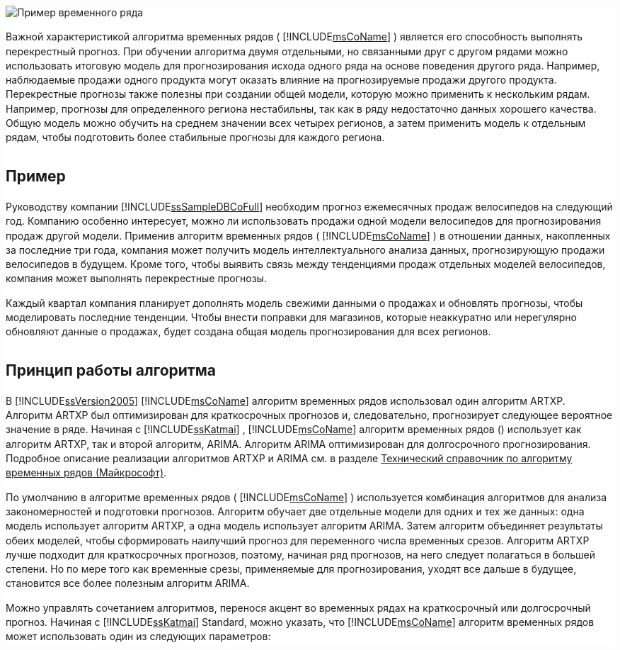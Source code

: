  ![Пример временного ряда](../media/time-series.gif "Пример временного ряда")  
  
 Важной характеристикой алгоритма временных рядов ( [!INCLUDE[msCoName](../../includes/msconame-md.md)] ) является его способность выполнять перекрестный прогноз. При обучении алгоритма двумя отдельными, но связанными друг с другом рядами можно использовать итоговую модель для прогнозирования исхода одного ряда на основе поведения другого ряда. Например, наблюдаемые продажи одного продукта могут оказать влияние на прогнозируемые продажи другого продукта. Перекрестные прогнозы также полезны при создании общей модели, которую можно применить к нескольким рядам. Например, прогнозы для определенного региона нестабильны, так как в ряду недостаточно данных хорошего качества. Общую модель можно обучить на среднем значении всех четырех регионов, а затем применить модель к отдельным рядам, чтобы подготовить более стабильные прогнозы для каждого региона.  
  
## <a name="example"></a>Пример  
 Руководству компании [!INCLUDE[ssSampleDBCoFull](../../includes/sssampledbcofull-md.md)] необходим прогноз ежемесячных продаж велосипедов на следующий год. Компанию особенно интересует, можно ли использовать продажи одной модели велосипедов для прогнозирования продаж другой модели. Применив алгоритм временных рядов ( [!INCLUDE[msCoName](../../includes/msconame-md.md)] ) в отношении данных, накопленных за последние три года, компания может получить модель интеллектуального анализа данных, прогнозирующую продажи велосипедов в будущем. Кроме того, чтобы выявить связь между тенденциями продаж отдельных моделей велосипедов, компания может выполнять перекрестные прогнозы.  
  
 Каждый квартал компания планирует дополнять модель свежими данными о продажах и обновлять прогнозы, чтобы моделировать последние тенденции. Чтобы внести поправки для магазинов, которые неаккуратно или нерегулярно обновляют данные о продажах, будет создана общая модель прогнозирования для всех регионов.  
  
## <a name="how-the-algorithm-works"></a>Принцип работы алгоритма  
 В [!INCLUDE[ssVersion2005](../../includes/ssversion2005-md.md)] [!INCLUDE[msCoName](../../includes/msconame-md.md)] алгоритм временных рядов использовал один алгоритм ARTXP. Алгоритм ARTXP был оптимизирован для краткосрочных прогнозов и, следовательно, прогнозирует следующее вероятное значение в ряде. Начиная с [!INCLUDE[ssKatmai](../../includes/sskatmai-md.md)] , [!INCLUDE[msCoName](../../includes/msconame-md.md)] алгоритм временных рядов () использует как алгоритм ARTXP, так и второй алгоритм, ARIMA. Алгоритм ARIMA оптимизирован для долгосрочного прогнозирования. Подробное описание реализации алгоритмов ARTXP и ARIMA см. в разделе [Технический справочник по алгоритму временных рядов (Майкрософт)](microsoft-time-series-algorithm-technical-reference.md).  
  
 По умолчанию в алгоритме временных рядов ( [!INCLUDE[msCoName](../../includes/msconame-md.md)] ) используется комбинация алгоритмов для анализа закономерностей и подготовки прогнозов. Алгоритм обучает две отдельные модели для одних и тех же данных: одна модель использует алгоритм ARTXP, а одна модель использует алгоритм ARIMA. Затем алгоритм объединяет результаты обеих моделей, чтобы сформировать наилучший прогноз для переменного числа временных срезов. Алгоритм ARTXP лучше подходит для краткосрочных прогнозов, поэтому, начиная ряд прогнозов, на него следует полагаться в большей степени. Но по мере того как временные срезы, применяемые для прогнозирования, уходят все дальше в будущее, становится все более полезным алгоритм ARIMA.  
  
 Можно управлять сочетанием алгоритмов, перенося акцент во временных рядах на краткосрочный или долгосрочный прогноз. Начиная с [!INCLUDE[ssKatmai](../../includes/sskatmai-md.md)] Standard, можно указать, что [!INCLUDE[msCoName](../../includes/msconame-md.md)] алгоритм временных рядов может использовать один из следующих параметров:  
  
